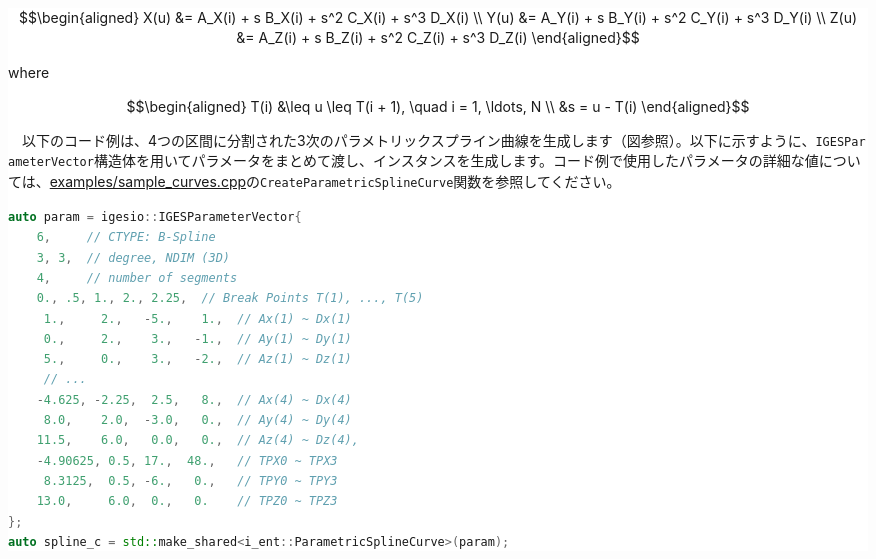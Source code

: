 $$\begin{aligned}
    X(u) &= A_X(i) + s B_X(i) + s^2 C_X(i) + s^3 D_X(i) \\
    Y(u) &= A_Y(i) + s B_Y(i) + s^2 C_Y(i) + s^3 D_Y(i) \\
    Z(u) &= A_Z(i) + s B_Z(i) + s^2 C_Z(i) + s^3 D_Z(i)
\end{aligned}$$

where

$$\begin{aligned}
    T(i) &\leq u \leq T(i + 1), \quad i = 1, \ldots, N \\
    &s = u - T(i)
\end{aligned}$$

　以下のコード例は、4つの区間に分割された3次のパラメトリックスプライン曲線を生成します（図参照）。以下に示すように、`IGESParameterVector`構造体を用いてパラメータをまとめて渡し、インスタンスを生成します。コード例で使用したパラメータの詳細な値については、[examples/sample_curves.cpp](../../examples/sample_curves.cpp)の`CreateParametricSplineCurve`関数を参照してください。

```cpp
auto param = igesio::IGESParameterVector{
    6,     // CTYPE: B-Spline
    3, 3,  // degree, NDIM (3D)
    4,     // number of segments
    0., .5, 1., 2., 2.25,  // Break Points T(1), ..., T(5)
     1.,     2.,   -5.,    1.,  // Ax(1) ~ Dx(1)
     0.,     2.,    3.,   -1.,  // Ay(1) ~ Dy(1)
     5.,     0.,    3.,   -2.,  // Az(1) ~ Dz(1)
     // ...
    -4.625, -2.25,  2.5,   8.,  // Ax(4) ~ Dx(4)
     8.0,    2.0,  -3.0,   0.,  // Ay(4) ~ Dy(4)
    11.5,    6.0,   0.0,   0.,  // Az(4) ~ Dz(4),
    -4.90625, 0.5, 17.,  48.,   // TPX0 ~ TPX3
     8.3125,  0.5, -6.,   0.,   // TPY0 ~ TPY3
    13.0,     6.0,  0.,   0.    // TPZ0 ~ TPZ3
};
auto spline_c = std::make_shared<i_ent::ParametricSplineCurve>(param);
```
